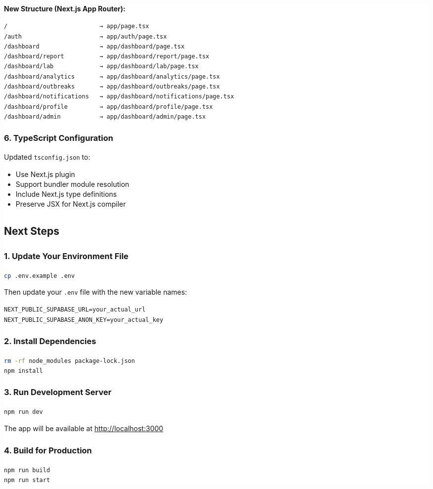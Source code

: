 **New Structure (Next.js App Router):**
```
/                          → app/page.tsx
/auth                      → app/auth/page.tsx
/dashboard                 → app/dashboard/page.tsx
/dashboard/report          → app/dashboard/report/page.tsx
/dashboard/lab             → app/dashboard/lab/page.tsx
/dashboard/analytics       → app/dashboard/analytics/page.tsx
/dashboard/outbreaks       → app/dashboard/outbreaks/page.tsx
/dashboard/notifications   → app/dashboard/notifications/page.tsx
/dashboard/profile         → app/dashboard/profile/page.tsx
/dashboard/admin           → app/dashboard/admin/page.tsx
```

### 6. TypeScript Configuration

Updated `tsconfig.json` to:
- Use Next.js plugin
- Support bundler module resolution
- Include Next.js type definitions
- Preserve JSX for Next.js compiler

## Next Steps

### 1. Update Your Environment File
```bash
cp .env.example .env
```

Then update your `.env` file with the new variable names:
```
NEXT_PUBLIC_SUPABASE_URL=your_actual_url
NEXT_PUBLIC_SUPABASE_ANON_KEY=your_actual_key
```

### 2. Install Dependencies
```bash
rm -rf node_modules package-lock.json
npm install
```

### 3. Run Development Server
```bash
npm run dev
```

The app will be available at [http://localhost:3000](http://localhost:3000)

### 4. Build for Production
```bash
npm run build
npm run start
```
